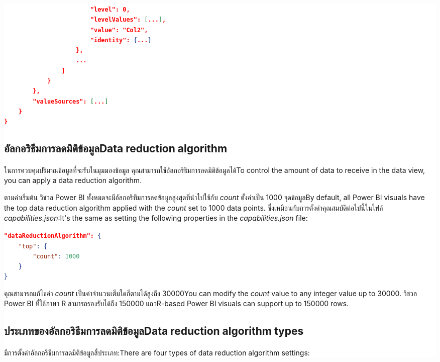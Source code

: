 ```json
                        "level": 0,
                        "levelValues": [...],
                        "value": "Col2",
                        "identity": {...}
                    },
                    ...
                ]
            }
        },
        "valueSources": [...]
    }
}
```

## <a name="data-reduction-algorithm"></a><span data-ttu-id="073e9-331">อัลกอริธึมการลดมิติข้อมูล</span><span class="sxs-lookup"><span data-stu-id="073e9-331">Data reduction algorithm</span></span>

<span data-ttu-id="073e9-332">ในการควบคุมปริมาณข้อมูลที่จะรับในมุมมองข้อมูล คุณสามารถใช้อัลกอริธึมการลดมิติข้อมูลได้</span><span class="sxs-lookup"><span data-stu-id="073e9-332">To control the amount of data to receive in the data view, you can apply a data reduction algorithm.</span></span>

<span data-ttu-id="073e9-333">ตามค่าเริ่มต้น วิชวล Power BI ทั้งหมดจะมีอัลกอริทึมการลดข้อมูลสูงสุดที่นำไปใช้กับ *count* ตั้งค่าเป็น 1000 จุดข้อมูล</span><span class="sxs-lookup"><span data-stu-id="073e9-333">By default, all Power BI visuals have the top data reduction algorithm applied with the *count* set to 1000 data points.</span></span> <span data-ttu-id="073e9-334">ซึ่งเหมือนกับการตั้งค่าคุณสมบัติต่อไปนี้ในไฟล์ *capabilities.json*:</span><span class="sxs-lookup"><span data-stu-id="073e9-334">It's the same as setting the following properties in the *capabilities.json* file:</span></span>

```json
"dataReductionAlgorithm": {
    "top": {
        "count": 1000
    }
}
```

<span data-ttu-id="073e9-335">คุณสามารถแก้ไขค่า *count* เป็นค่าจำนวนเต็มใดก็ตามได้สูงถึง 30000</span><span class="sxs-lookup"><span data-stu-id="073e9-335">You can modify the *count* value to any integer value up to 30000.</span></span> <span data-ttu-id="073e9-336">วิชวล Power BI ที่ใช้ภาษา R สามารถรองรับได้ถึง 150000 แถว</span><span class="sxs-lookup"><span data-stu-id="073e9-336">R-based Power BI visuals can support up to 150000 rows.</span></span>

## <a name="data-reduction-algorithm-types"></a><span data-ttu-id="073e9-337">ประเภทของอัลกอริธึมการลดมิติข้อมูล</span><span class="sxs-lookup"><span data-stu-id="073e9-337">Data reduction algorithm types</span></span>

<span data-ttu-id="073e9-338">มีการตั้งค่าอัลกอริธึมการลดมิติข้อมูลสี่ประเภท:</span><span class="sxs-lookup"><span data-stu-id="073e9-338">There are four types of data reduction algorithm settings:</span></span>
